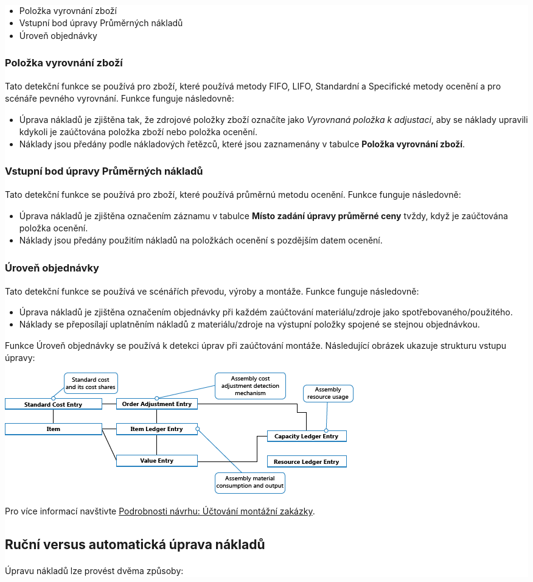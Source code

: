 * Položka vyrovnání zboží
* Vstupní bod úpravy Průměrných nákladů
* Úroveň objednávky

### Položka vyrovnání zboží

Tato detekční funkce se používá pro zboží, které používá metody FIFO, LIFO, Standardní a Specifické metody ocenění a pro scénáře pevného vyrovnání. Funkce funguje následovně:

* Úprava nákladů je zjištěna tak, že zdrojové položky zboží označíte jako *Vyrovnaná položka k adjustaci*, aby se náklady upravili kdykoli je zaúčtována položka zboží nebo položka ocenění.
* Náklady jsou předány podle nákladových řetězců, které jsou zaznamenány v tabulce **Položka vyrovnání zboží**.

### Vstupní bod úpravy Průměrných nákladů

Tato detekční funkce se používá pro zboží, které používá průměrnú metodu ocenění. Funkce funguje následovně:

* Úprava nákladů je zjištěna označením záznamu v tabulce **Místo  zadání úpravy  průměrné ceny** tvždy, když je zaúčtována položka ocenění.
* Náklady jsou předány použitím nákladů na položkách ocenění s pozdějším datem ocenění.

### Úroveň objednávky

Tato detekční funkce se používá ve scénářích převodu, výroby a montáže. Funkce funguje následovně:

* Úprava nákladů je zjištěna označením objednávky při každém zaúčtování materiálu/zdroje jako spotřebovaného/použitého.
* Náklady se přeposílají uplatněním nákladů z materiálu/zdroje na výstupní položky spojené se stejnou objednávkou.

Funkce Úroveň objednávky se používá k detekci úprav při zaúčtování montáže. Následující obrázek ukazuje strukturu vstupu úpravy:

![Tok položek v úpravě nákladů](media/design_details_assembly_posting_3.png "Tok položek v úpravě nákladů")

Pro více informací navštivte [Podrobnosti návrhu: Účtování montážní zakázky](design-details-assembly-order-posting.md).

## Ruční versus automatická úprava nákladů

Úpravu nákladů lze provést dvěma způsoby:
